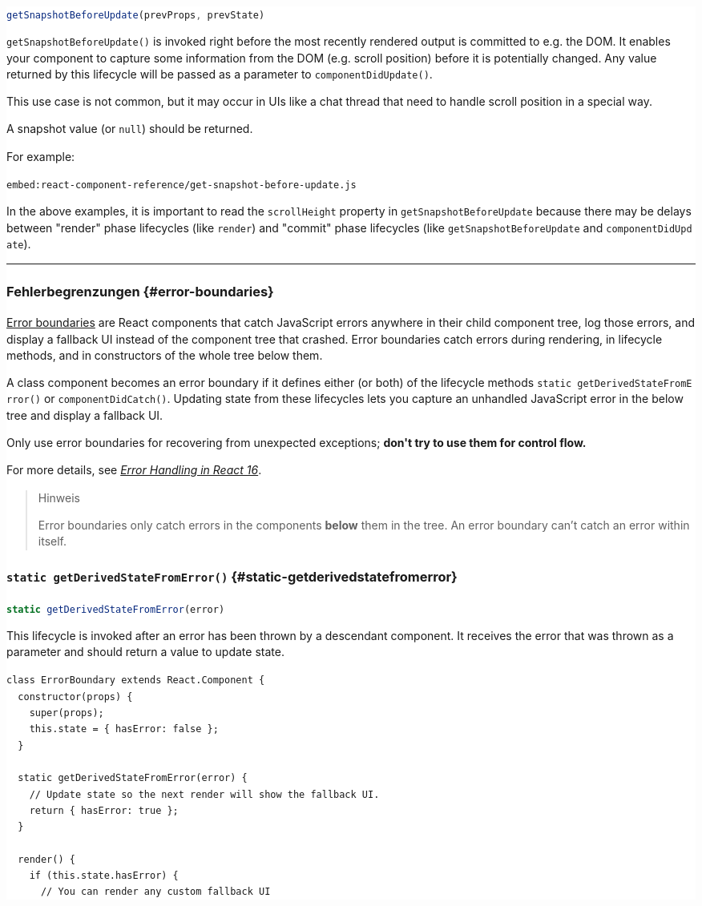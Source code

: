 ```javascript
getSnapshotBeforeUpdate(prevProps, prevState)
```

`getSnapshotBeforeUpdate()` is invoked right before the most recently rendered output is committed to e.g. the DOM. It enables your component to capture some information from the DOM (e.g. scroll position) before it is potentially changed. Any value returned by this lifecycle will be passed as a parameter to `componentDidUpdate()`.

This use case is not common, but it may occur in UIs like a chat thread that need to handle scroll position in a special way.

A snapshot value (or `null`) should be returned.

For example:

`embed:react-component-reference/get-snapshot-before-update.js`

In the above examples, it is important to read the `scrollHeight` property in `getSnapshotBeforeUpdate` because there may be delays between "render" phase lifecycles (like `render`) and "commit" phase lifecycles (like `getSnapshotBeforeUpdate` and `componentDidUpdate`).

* * *

### Fehlerbegrenzungen {#error-boundaries}

[Error boundaries](/docs/error-boundaries.html) are React components that catch JavaScript errors anywhere in their child component tree, log those errors, and display a fallback UI instead of the component tree that crashed. Error boundaries catch errors during rendering, in lifecycle methods, and in constructors of the whole tree below them.

A class component becomes an error boundary if it defines either (or both) of the lifecycle methods `static getDerivedStateFromError()` or `componentDidCatch()`. Updating state from these lifecycles lets you capture an unhandled JavaScript error in the below tree and display a fallback UI.

Only use error boundaries for recovering from unexpected exceptions; **don't try to use them for control flow.**

For more details, see [*Error Handling in React 16*](/blog/2017/07/26/error-handling-in-react-16.html).

> Hinweis
>
> Error boundaries only catch errors in the components **below** them in the tree. An error boundary can’t catch an error within itself.

### `static getDerivedStateFromError()` {#static-getderivedstatefromerror}
```javascript
static getDerivedStateFromError(error)
```

This lifecycle is invoked after an error has been thrown by a descendant component.
It receives the error that was thrown as a parameter and should return a value to update state.

```js{7-10,13-16}
class ErrorBoundary extends React.Component {
  constructor(props) {
    super(props);
    this.state = { hasError: false };
  }

  static getDerivedStateFromError(error) {
    // Update state so the next render will show the fallback UI.
    return { hasError: true };
  }

  render() {
    if (this.state.hasError) {
      // You can render any custom fallback UI
```